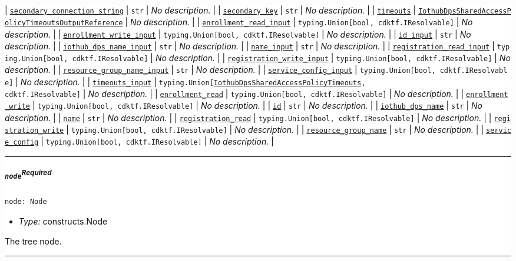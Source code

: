 | <code><a href="#@cdktf/provider-azurerm.iothubDpsSharedAccessPolicy.IothubDpsSharedAccessPolicy.property.secondaryConnectionString">secondary_connection_string</a></code> | <code>str</code> | *No description.* |
| <code><a href="#@cdktf/provider-azurerm.iothubDpsSharedAccessPolicy.IothubDpsSharedAccessPolicy.property.secondaryKey">secondary_key</a></code> | <code>str</code> | *No description.* |
| <code><a href="#@cdktf/provider-azurerm.iothubDpsSharedAccessPolicy.IothubDpsSharedAccessPolicy.property.timeouts">timeouts</a></code> | <code><a href="#@cdktf/provider-azurerm.iothubDpsSharedAccessPolicy.IothubDpsSharedAccessPolicyTimeoutsOutputReference">IothubDpsSharedAccessPolicyTimeoutsOutputReference</a></code> | *No description.* |
| <code><a href="#@cdktf/provider-azurerm.iothubDpsSharedAccessPolicy.IothubDpsSharedAccessPolicy.property.enrollmentReadInput">enrollment_read_input</a></code> | <code>typing.Union[bool, cdktf.IResolvable]</code> | *No description.* |
| <code><a href="#@cdktf/provider-azurerm.iothubDpsSharedAccessPolicy.IothubDpsSharedAccessPolicy.property.enrollmentWriteInput">enrollment_write_input</a></code> | <code>typing.Union[bool, cdktf.IResolvable]</code> | *No description.* |
| <code><a href="#@cdktf/provider-azurerm.iothubDpsSharedAccessPolicy.IothubDpsSharedAccessPolicy.property.idInput">id_input</a></code> | <code>str</code> | *No description.* |
| <code><a href="#@cdktf/provider-azurerm.iothubDpsSharedAccessPolicy.IothubDpsSharedAccessPolicy.property.iothubDpsNameInput">iothub_dps_name_input</a></code> | <code>str</code> | *No description.* |
| <code><a href="#@cdktf/provider-azurerm.iothubDpsSharedAccessPolicy.IothubDpsSharedAccessPolicy.property.nameInput">name_input</a></code> | <code>str</code> | *No description.* |
| <code><a href="#@cdktf/provider-azurerm.iothubDpsSharedAccessPolicy.IothubDpsSharedAccessPolicy.property.registrationReadInput">registration_read_input</a></code> | <code>typing.Union[bool, cdktf.IResolvable]</code> | *No description.* |
| <code><a href="#@cdktf/provider-azurerm.iothubDpsSharedAccessPolicy.IothubDpsSharedAccessPolicy.property.registrationWriteInput">registration_write_input</a></code> | <code>typing.Union[bool, cdktf.IResolvable]</code> | *No description.* |
| <code><a href="#@cdktf/provider-azurerm.iothubDpsSharedAccessPolicy.IothubDpsSharedAccessPolicy.property.resourceGroupNameInput">resource_group_name_input</a></code> | <code>str</code> | *No description.* |
| <code><a href="#@cdktf/provider-azurerm.iothubDpsSharedAccessPolicy.IothubDpsSharedAccessPolicy.property.serviceConfigInput">service_config_input</a></code> | <code>typing.Union[bool, cdktf.IResolvable]</code> | *No description.* |
| <code><a href="#@cdktf/provider-azurerm.iothubDpsSharedAccessPolicy.IothubDpsSharedAccessPolicy.property.timeoutsInput">timeouts_input</a></code> | <code>typing.Union[<a href="#@cdktf/provider-azurerm.iothubDpsSharedAccessPolicy.IothubDpsSharedAccessPolicyTimeouts">IothubDpsSharedAccessPolicyTimeouts</a>, cdktf.IResolvable]</code> | *No description.* |
| <code><a href="#@cdktf/provider-azurerm.iothubDpsSharedAccessPolicy.IothubDpsSharedAccessPolicy.property.enrollmentRead">enrollment_read</a></code> | <code>typing.Union[bool, cdktf.IResolvable]</code> | *No description.* |
| <code><a href="#@cdktf/provider-azurerm.iothubDpsSharedAccessPolicy.IothubDpsSharedAccessPolicy.property.enrollmentWrite">enrollment_write</a></code> | <code>typing.Union[bool, cdktf.IResolvable]</code> | *No description.* |
| <code><a href="#@cdktf/provider-azurerm.iothubDpsSharedAccessPolicy.IothubDpsSharedAccessPolicy.property.id">id</a></code> | <code>str</code> | *No description.* |
| <code><a href="#@cdktf/provider-azurerm.iothubDpsSharedAccessPolicy.IothubDpsSharedAccessPolicy.property.iothubDpsName">iothub_dps_name</a></code> | <code>str</code> | *No description.* |
| <code><a href="#@cdktf/provider-azurerm.iothubDpsSharedAccessPolicy.IothubDpsSharedAccessPolicy.property.name">name</a></code> | <code>str</code> | *No description.* |
| <code><a href="#@cdktf/provider-azurerm.iothubDpsSharedAccessPolicy.IothubDpsSharedAccessPolicy.property.registrationRead">registration_read</a></code> | <code>typing.Union[bool, cdktf.IResolvable]</code> | *No description.* |
| <code><a href="#@cdktf/provider-azurerm.iothubDpsSharedAccessPolicy.IothubDpsSharedAccessPolicy.property.registrationWrite">registration_write</a></code> | <code>typing.Union[bool, cdktf.IResolvable]</code> | *No description.* |
| <code><a href="#@cdktf/provider-azurerm.iothubDpsSharedAccessPolicy.IothubDpsSharedAccessPolicy.property.resourceGroupName">resource_group_name</a></code> | <code>str</code> | *No description.* |
| <code><a href="#@cdktf/provider-azurerm.iothubDpsSharedAccessPolicy.IothubDpsSharedAccessPolicy.property.serviceConfig">service_config</a></code> | <code>typing.Union[bool, cdktf.IResolvable]</code> | *No description.* |

---

##### `node`<sup>Required</sup> <a name="node" id="@cdktf/provider-azurerm.iothubDpsSharedAccessPolicy.IothubDpsSharedAccessPolicy.property.node"></a>

```python
node: Node
```

- *Type:* constructs.Node

The tree node.

---
